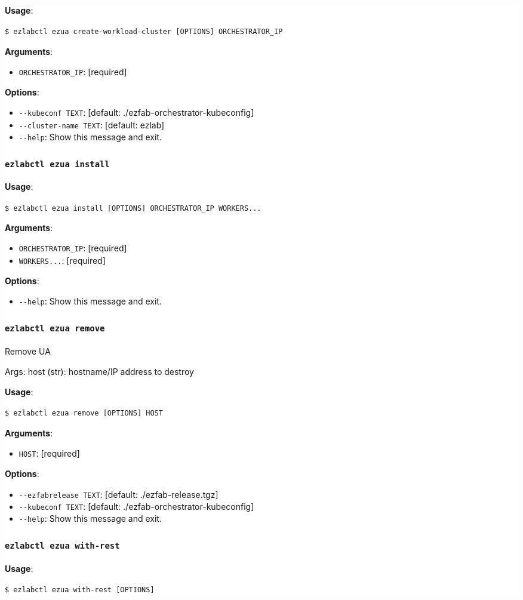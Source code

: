 **Usage**:

```console
$ ezlabctl ezua create-workload-cluster [OPTIONS] ORCHESTRATOR_IP
```

**Arguments**:

* `ORCHESTRATOR_IP`: [required]

**Options**:

* `--kubeconf TEXT`: [default: ./ezfab-orchestrator-kubeconfig]
* `--cluster-name TEXT`: [default: ezlab]
* `--help`: Show this message and exit.

### `ezlabctl ezua install`

**Usage**:

```console
$ ezlabctl ezua install [OPTIONS] ORCHESTRATOR_IP WORKERS...
```

**Arguments**:

* `ORCHESTRATOR_IP`: [required]
* `WORKERS...`: [required]

**Options**:

* `--help`: Show this message and exit.

### `ezlabctl ezua remove`

Remove UA

Args:
    host (str): hostname/IP address to destroy

**Usage**:

```console
$ ezlabctl ezua remove [OPTIONS] HOST
```

**Arguments**:

* `HOST`: [required]

**Options**:

* `--ezfabrelease TEXT`: [default: ./ezfab-release.tgz]
* `--kubeconf TEXT`: [default: ./ezfab-orchestrator-kubeconfig]
* `--help`: Show this message and exit.

### `ezlabctl ezua with-rest`

**Usage**:

```console
$ ezlabctl ezua with-rest [OPTIONS]
```

